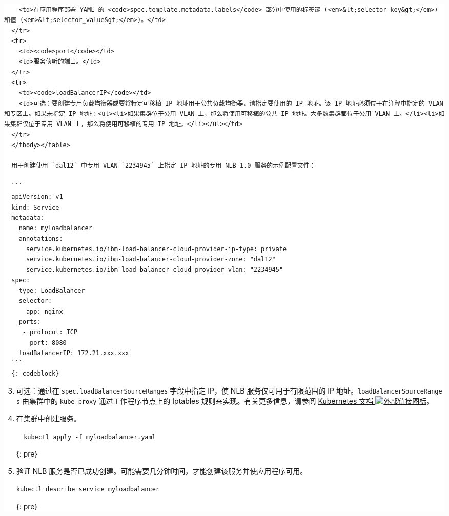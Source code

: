         <td>在应用程序部署 YAML 的 <code>spec.template.metadata.labels</code> 部分中使用的标签键 (<em>&lt;selector_key&gt;</em>) 和值 (<em>&lt;selector_value&gt;</em>)。</td>
      </tr>
      <tr>
        <td><code>port</code></td>
        <td>服务侦听的端口。</td>
      </tr>
      <tr>
        <td><code>loadBalancerIP</code></td>
        <td>可选：要创建专用负载均衡器或要将特定可移植 IP 地址用于公共负载均衡器，请指定要使用的 IP 地址。该 IP 地址必须位于在注释中指定的 VLAN 和专区上。如果未指定 IP 地址：<ul><li>如果集群位于公用 VLAN 上，那么将使用可移植的公共 IP 地址。大多数集群都位于公用 VLAN 上。</li><li>如果集群仅位于专用 VLAN 上，那么将使用可移植的专用 IP 地址。</li></ul></td>
      </tr>
      </tbody></table>

      用于创建使用 `dal12` 中专用 VLAN `2234945` 上指定 IP 地址的专用 NLB 1.0 服务的示例配置文件：

      ```
      apiVersion: v1
      kind: Service
      metadata:
        name: myloadbalancer
        annotations:
          service.kubernetes.io/ibm-load-balancer-cloud-provider-ip-type: private
          service.kubernetes.io/ibm-load-balancer-cloud-provider-zone: "dal12"
          service.kubernetes.io/ibm-load-balancer-cloud-provider-vlan: "2234945"
      spec:
        type: LoadBalancer
        selector:
          app: nginx
        ports:
         - protocol: TCP
           port: 8080
        loadBalancerIP: 172.21.xxx.xxx
      ```
      {: codeblock}

  3. 可选：通过在 `spec.loadBalancerSourceRanges` 字段中指定 IP，使 NLB 服务仅可用于有限范围的 IP 地址。`loadBalancerSourceRanges` 由集群中的 `kube-proxy` 通过工作程序节点上的 Iptables 规则来实现。有关更多信息，请参阅 [Kubernetes 文档 ![外部链接图标](../icons/launch-glyph.svg "外部链接图标")](https://kubernetes.io/docs/tasks/access-application-cluster/configure-cloud-provider-firewall/)。

  4. 在集群中创建服务。

      ```
        kubectl apply -f myloadbalancer.yaml
        ```
      {: pre}

3. 验证 NLB 服务是否已成功创建。可能需要几分钟时间，才能创建该服务并使应用程序可用。

    ```
    kubectl describe service myloadbalancer
    ```
    {: pre}
